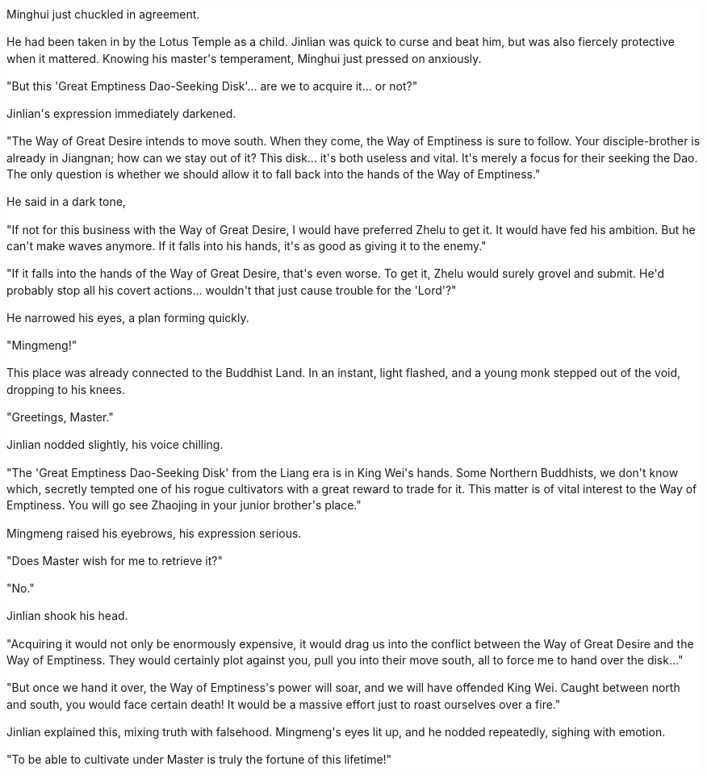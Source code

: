 Minghui just chuckled in agreement.

He had been taken in by the Lotus Temple as a child. Jinlian was quick to curse and beat him, but was also fiercely protective when it mattered. Knowing his master's temperament, Minghui just pressed on anxiously.

"But this 'Great Emptiness Dao-Seeking Disk'... are we to acquire it... or not?"

Jinlian's expression immediately darkened.

"The Way of Great Desire intends to move south. When they come, the Way of Emptiness is sure to follow. Your disciple-brother is already in Jiangnan; how can we stay out of it? This disk... it's both useless and vital. It's merely a focus for their seeking the Dao. The only question is whether we should allow it to fall back into the hands of the Way of Emptiness."

He said in a dark tone,

"If not for this business with the Way of Great Desire, I would have preferred Zhelu to get it. It would have fed his ambition. But he can't make waves anymore. If it falls into his hands, it's as good as giving it to the enemy."

"If it falls into the hands of the Way of Great Desire, that's even worse. To get it, Zhelu would surely grovel and submit. He'd probably stop all his covert actions... wouldn't that just cause trouble for the 'Lord'?"

He narrowed his eyes, a plan forming quickly.

"Mingmeng!"

This place was already connected to the Buddhist Land. In an instant, light flashed, and a young monk stepped out of the void, dropping to his knees.

"Greetings, Master."

Jinlian nodded slightly, his voice chilling.

"The 'Great Emptiness Dao-Seeking Disk' from the Liang era is in King Wei's hands. Some Northern Buddhists, we don't know which, secretly tempted one of his rogue cultivators with a great reward to trade for it. This matter is of vital interest to the Way of Emptiness. You will go see Zhaojing in your junior brother's place."

Mingmeng raised his eyebrows, his expression serious.

"Does Master wish for me to retrieve it?"

"No."

Jinlian shook his head.

"Acquiring it would not only be enormously expensive, it would drag us into the conflict between the Way of Great Desire and the Way of Emptiness. They would certainly plot against you, pull you into their move south, all to force me to hand over the disk..."

"But once we hand it over, the Way of Emptiness's power will soar, and we will have offended King Wei. Caught between north and south, you would face certain death! It would be a massive effort just to roast ourselves over a fire."

Jinlian explained this, mixing truth with falsehood. Mingmeng's eyes lit up, and he nodded repeatedly, sighing with emotion.

"To be able to cultivate under Master is truly the fortune of this lifetime!"
